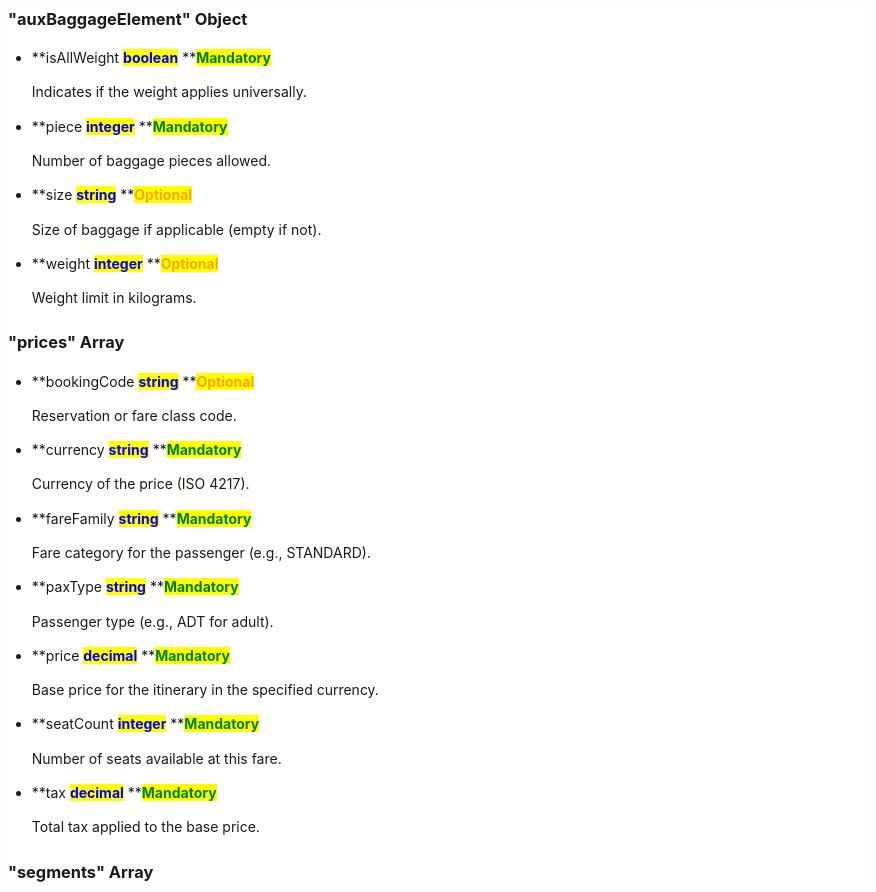 ### "auxBaggageElement" Object

*   **isAllWeight **<mark style="color:blue;">**boolean**</mark>**  **<mark style="color:green;">**Mandatory**</mark>

    Indicates if the weight applies universally.

*   **piece **<mark style="color:blue;">**integer**</mark>**  **<mark style="color:green;">**Mandatory**</mark>

    Number of baggage pieces allowed.

*   **size **<mark style="color:blue;">**string**</mark>**  **<mark style="color:orange;">**Optional**</mark>

    Size of baggage if applicable (empty if not).

*   **weight **<mark style="color:blue;">**integer**</mark>**  **<mark style="color:orange;">**Optional**</mark>

    Weight limit in kilograms.

### "prices" Array

*   **bookingCode **<mark style="color:blue;">**string**</mark>**  **<mark style="color:orange;">**Optional**</mark>

    Reservation or fare class code.

*   **currency **<mark style="color:blue;">**string**</mark>**  **<mark style="color:green;">**Mandatory**</mark>

    Currency of the price (ISO 4217).

*   **fareFamily **<mark style="color:blue;">**string**</mark>**  **<mark style="color:green;">**Mandatory**</mark>

    Fare category for the passenger (e.g., STANDARD).

*   **paxType **<mark style="color:blue;">**string**</mark>**  **<mark style="color:green;">**Mandatory**</mark>

    Passenger type (e.g., ADT for adult).

*   **price **<mark style="color:blue;">**decimal**</mark>**  **<mark style="color:green;">**Mandatory**</mark>

    Base price for the itinerary in the specified currency.

*   **seatCount **<mark style="color:blue;">**integer**</mark>**  **<mark style="color:green;">**Mandatory**</mark>

    Number of seats available at this fare.

*   **tax **<mark style="color:blue;">**decimal**</mark>**  **<mark style="color:green;">**Mandatory**</mark>

    Total tax applied to the base price.

### "segments" Array
